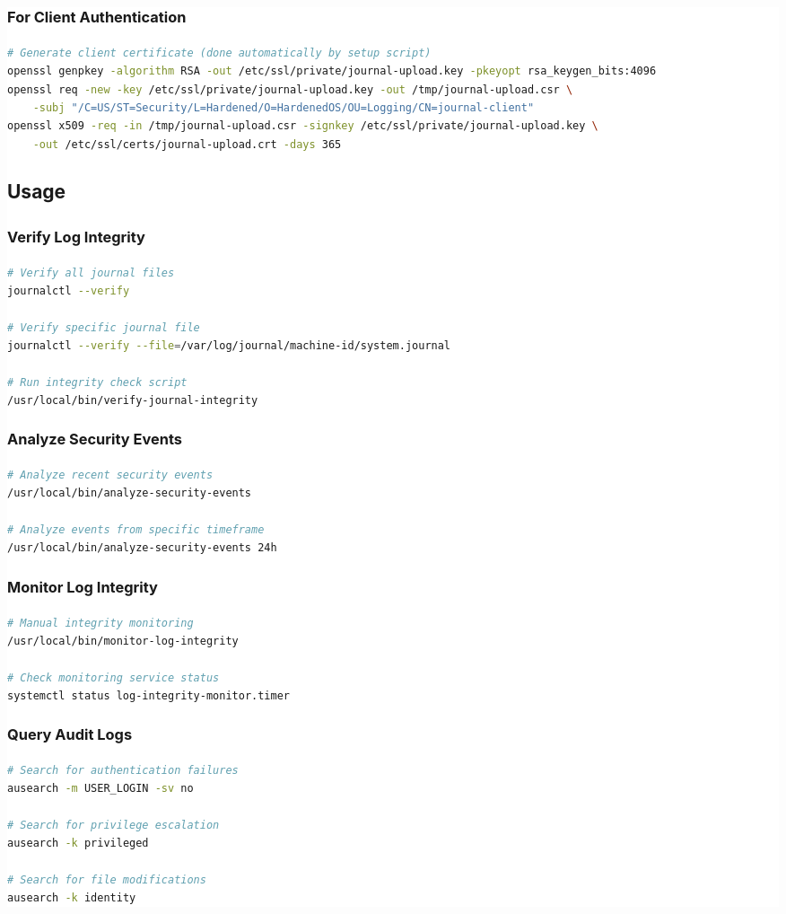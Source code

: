 ### For Client Authentication

```bash
# Generate client certificate (done automatically by setup script)
openssl genpkey -algorithm RSA -out /etc/ssl/private/journal-upload.key -pkeyopt rsa_keygen_bits:4096
openssl req -new -key /etc/ssl/private/journal-upload.key -out /tmp/journal-upload.csr \
    -subj "/C=US/ST=Security/L=Hardened/O=HardenedOS/OU=Logging/CN=journal-client"
openssl x509 -req -in /tmp/journal-upload.csr -signkey /etc/ssl/private/journal-upload.key \
    -out /etc/ssl/certs/journal-upload.crt -days 365
```

## Usage

### Verify Log Integrity

```bash
# Verify all journal files
journalctl --verify

# Verify specific journal file
journalctl --verify --file=/var/log/journal/machine-id/system.journal

# Run integrity check script
/usr/local/bin/verify-journal-integrity
```

### Analyze Security Events

```bash
# Analyze recent security events
/usr/local/bin/analyze-security-events

# Analyze events from specific timeframe
/usr/local/bin/analyze-security-events 24h
```

### Monitor Log Integrity

```bash
# Manual integrity monitoring
/usr/local/bin/monitor-log-integrity

# Check monitoring service status
systemctl status log-integrity-monitor.timer
```

### Query Audit Logs

```bash
# Search for authentication failures
ausearch -m USER_LOGIN -sv no

# Search for privilege escalation
ausearch -k privileged

# Search for file modifications
ausearch -k identity
```
